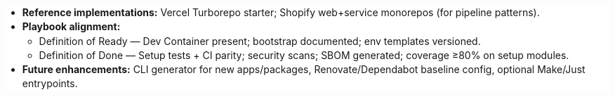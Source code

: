 - **Reference implementations:** Vercel Turborepo starter; Shopify web+service monorepos (for pipeline patterns).
- **Playbook alignment:**
  - Definition of Ready — Dev Container present; bootstrap documented; env templates versioned.
  - Definition of Done — Setup tests + CI parity; security scans; SBOM generated; coverage ≥80% on setup modules.
- **Future enhancements:** CLI generator for new apps/packages, Renovate/Dependabot baseline config, optional Make/Just entrypoints.
